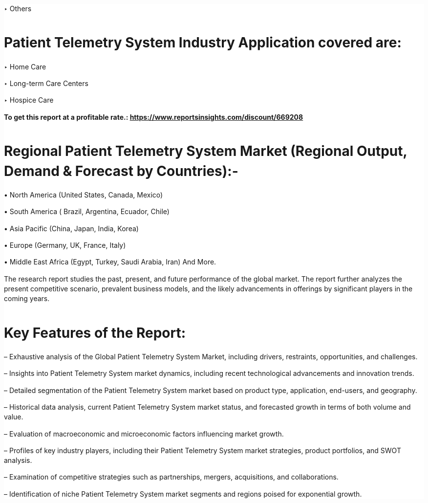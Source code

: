 ‣ Others

# <strong>Patient Telemetry System Industry Application covered are:</strong>

‣ Home Care

‣ Long-term Care Centers

‣ Hospice Care

<strong>To get this report at a profitable rate.: <a href=https://www.reportsinsights.com/discount/669208>https://www.reportsinsights.com/discount/669208</a></strong>

# <strong>Regional Patient Telemetry System Market (Regional Output, Demand &amp; Forecast by Countries):-</strong>

• North America (United States, Canada, Mexico)

• South America ( Brazil, Argentina, Ecuador, Chile)

• Asia Pacific (China, Japan, India, Korea)

• Europe (Germany, UK, France, Italy)

• Middle East Africa (Egypt, Turkey, Saudi Arabia, Iran) And More.

The research report studies the past, present, and future performance of the global market. The report further analyzes the present competitive scenario, prevalent business models, and the likely advancements in offerings by significant players in the coming years.

# <strong>Key Features of the Report:</strong>

– Exhaustive analysis of the Global Patient Telemetry System Market, including drivers, restraints, opportunities, and challenges.

– Insights into Patient Telemetry System market dynamics, including recent technological advancements and innovation trends.

– Detailed segmentation of the Patient Telemetry System market based on product type, application, end-users, and geography.

– Historical data analysis, current Patient Telemetry System market status, and forecasted growth in terms of both volume and value.

– Evaluation of macroeconomic and microeconomic factors influencing market growth.

– Profiles of key industry players, including their Patient Telemetry System market strategies, product portfolios, and SWOT analysis.

– Examination of competitive strategies such as partnerships, mergers, acquisitions, and collaborations.

– Identification of niche Patient Telemetry System market segments and regions poised for exponential growth.
